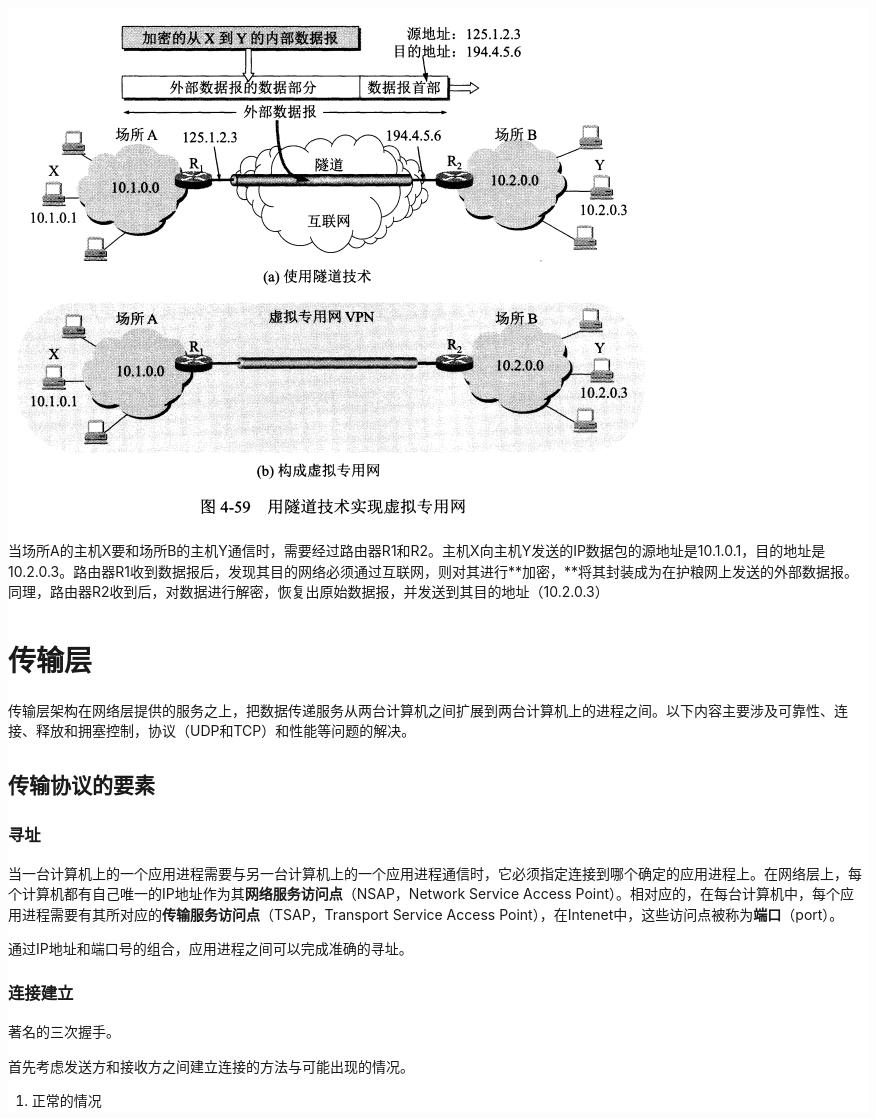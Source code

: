  ![image-20210604140936991](ComputerNetwork.assets/image-20210604140936991.png)

当场所A的主机X要和场所B的主机Y通信时，需要经过路由器R1和R2。主机X向主机Y发送的IP数据包的源地址是10.1.0.1，目的地址是10.2.0.3。路由器R1收到数据报后，发现其目的网络必须通过互联网，则对其进行**加密，**将其封装成为在护粮网上发送的外部数据报。同理，路由器R2收到后，对数据进行解密，恢复出原始数据报，并发送到其目的地址（10.2.0.3）

# 传输层

传输层架构在网络层提供的服务之上，把数据传递服务从两台计算机之间扩展到两台计算机上的进程之间。以下内容主要涉及可靠性、连接、释放和拥塞控制，协议（UDP和TCP）和性能等问题的解决。

## 传输协议的要素

### 寻址

当一台计算机上的一个应用进程需要与另一台计算机上的一个应用进程通信时，它必须指定连接到哪个确定的应用进程上。在网络层上，每个计算机都有自己唯一的IP地址作为其**网络服务访问点**（NSAP，Network Service Access Point）。相对应的，在每台计算机中，每个应用进程需要有其所对应的**传输服务访问点**（TSAP，Transport Service Access Point），在Intenet中，这些访问点被称为**端口**（port）。

通过IP地址和端口号的组合，应用进程之间可以完成准确的寻址。

### 连接建立

著名的三次握手。

首先考虑发送方和接收方之间建立连接的方法与可能出现的情况。

1. 正常的情况
